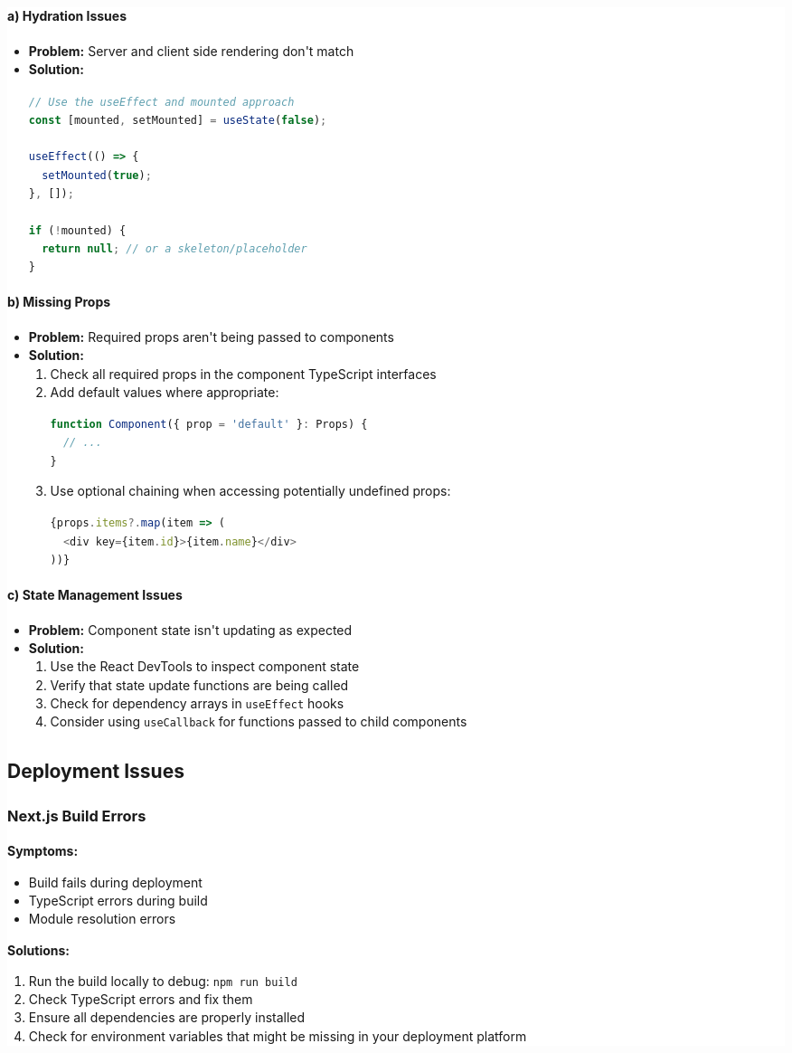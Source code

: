 #### a) Hydration Issues
- **Problem:** Server and client side rendering don't match
- **Solution:**
  ```javascript
  // Use the useEffect and mounted approach
  const [mounted, setMounted] = useState(false);
  
  useEffect(() => {
    setMounted(true);
  }, []);
  
  if (!mounted) {
    return null; // or a skeleton/placeholder
  }
  ```

#### b) Missing Props
- **Problem:** Required props aren't being passed to components
- **Solution:**
  1. Check all required props in the component TypeScript interfaces
  2. Add default values where appropriate:
     ```typescript
     function Component({ prop = 'default' }: Props) {
       // ...
     }
     ```
  3. Use optional chaining when accessing potentially undefined props:
     ```javascript
     {props.items?.map(item => (
       <div key={item.id}>{item.name}</div>
     ))}
     ```

#### c) State Management Issues
- **Problem:** Component state isn't updating as expected
- **Solution:**
  1. Use the React DevTools to inspect component state
  2. Verify that state update functions are being called
  3. Check for dependency arrays in `useEffect` hooks
  4. Consider using `useCallback` for functions passed to child components

## Deployment Issues

### Next.js Build Errors

**Symptoms:**
- Build fails during deployment
- TypeScript errors during build
- Module resolution errors

**Solutions:**
1. Run the build locally to debug: `npm run build`
2. Check TypeScript errors and fix them
3. Ensure all dependencies are properly installed
4. Check for environment variables that might be missing in your deployment platform
